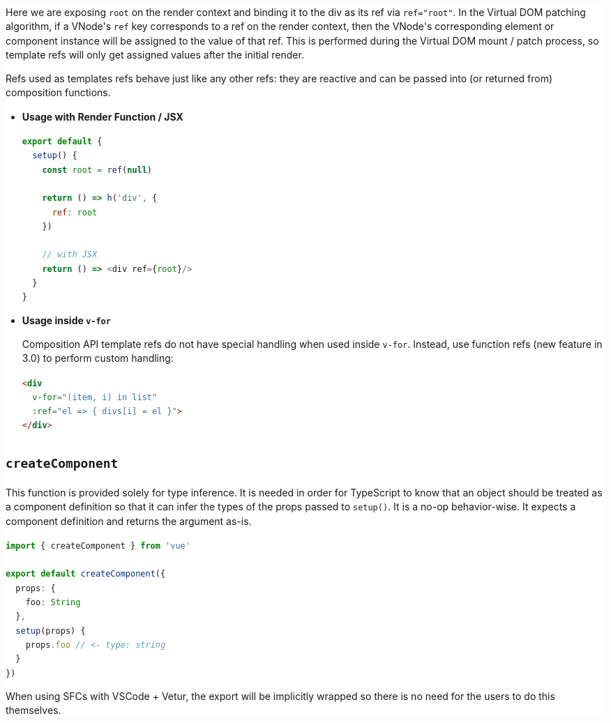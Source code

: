 Here we are exposing `root` on the render context and binding it to the div as its ref via `ref="root"`. In the Virtual DOM patching algorithm, if a VNode's `ref` key corresponds to a ref on the render context, then the VNode's corresponding element or component instance will be assigned to the value of that ref. This is performed during the Virtual DOM mount / patch process, so template refs will only get assigned values after the initial render.

Refs used as templates refs behave just like any other refs: they are reactive and can be passed into (or returned from) composition functions.

- **Usage with Render Function / JSX**

    ``` js
    export default {
      setup() {
        const root = ref(null)

        return () => h('div', {
          ref: root
        })

        // with JSX
        return () => <div ref={root}/>
      }
    }
    ```

- **Usage inside `v-for`**

    Composition API template refs do not have special handling when used inside `v-for`. Instead, use function refs (new feature in 3.0) to perform custom handling:

    ``` html
    <div
      v-for="(item, i) in list"
      :ref="el => { divs[i] = el }">
    </div>
    ```

## `createComponent`

This function is provided solely for type inference. It is needed in order for TypeScript to know that an object should be treated as a component definition so that it can infer the types of the props passed to `setup()`. It is a no-op behavior-wise. It expects a component definition and returns the argument as-is.

``` ts
import { createComponent } from 'vue'

export default createComponent({
  props: {
    foo: String
  },
  setup(props) {
    props.foo // <- type: string
  }
})
```

When using SFCs with VSCode + Vetur, the export will be implicitly wrapped so there is no need for the users to do this themselves.

